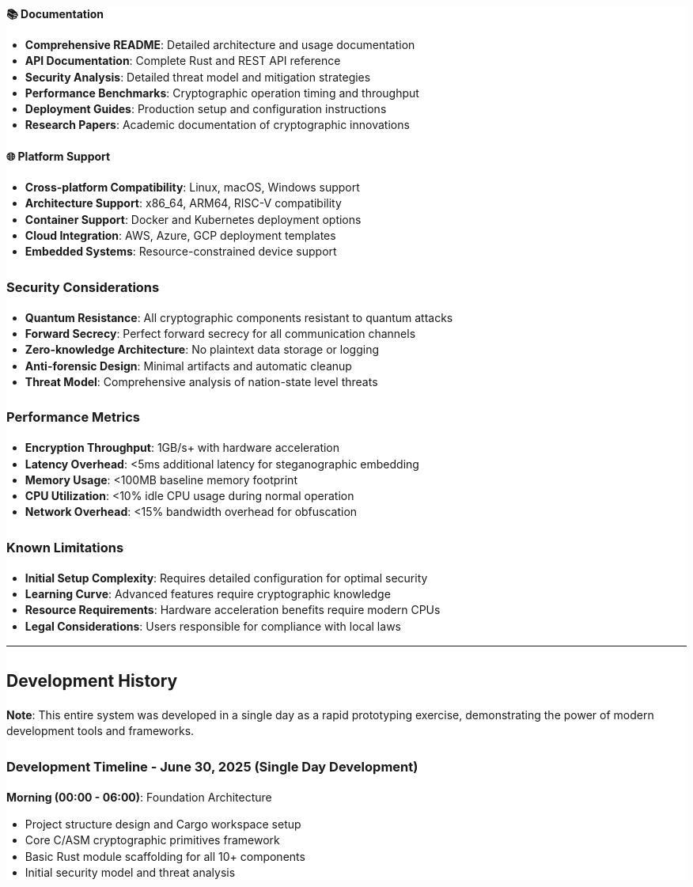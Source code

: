 #### 📚 Documentation
- **Comprehensive README**: Detailed architecture and usage documentation
- **API Documentation**: Complete Rust and REST API reference
- **Security Analysis**: Detailed threat model and mitigation strategies
- **Performance Benchmarks**: Cryptographic operation timing and throughput
- **Deployment Guides**: Production setup and configuration instructions
- **Research Papers**: Academic documentation of cryptographic innovations

#### 🌐 Platform Support
- **Cross-platform Compatibility**: Linux, macOS, Windows support
- **Architecture Support**: x86_64, ARM64, RISC-V compatibility
- **Container Support**: Docker and Kubernetes deployment options
- **Cloud Integration**: AWS, Azure, GCP deployment templates
- **Embedded Systems**: Resource-constrained device support

### Security Considerations
- **Quantum Resistance**: All cryptographic components resistant to quantum attacks
- **Forward Secrecy**: Perfect forward secrecy for all communication channels
- **Zero-knowledge Architecture**: No plaintext data storage or logging
- **Anti-forensic Design**: Minimal artifacts and automatic cleanup
- **Threat Model**: Comprehensive analysis of nation-state level threats

### Performance Metrics
- **Encryption Throughput**: 1GB/s+ with hardware acceleration
- **Latency Overhead**: <5ms additional latency for steganographic embedding
- **Memory Usage**: <100MB baseline memory footprint
- **CPU Utilization**: <10% idle CPU usage during normal operation
- **Network Overhead**: <15% bandwidth overhead for obfuscation

### Known Limitations
- **Initial Setup Complexity**: Requires detailed configuration for optimal security
- **Learning Curve**: Advanced features require cryptographic knowledge
- **Resource Requirements**: Hardware acceleration benefits require modern CPUs
- **Legal Considerations**: Users responsible for compliance with local laws

---

## Development History

**Note**: This entire system was developed in a single day as a rapid prototyping exercise, demonstrating the power of modern development tools and frameworks.

### Development Timeline - June 30, 2025 (Single Day Development)

**Morning (00:00 - 06:00)**: Foundation Architecture
- Project structure design and Cargo workspace setup
- Core C/ASM cryptographic primitives framework
- Basic Rust module scaffolding for all 10+ components
- Initial security model and threat analysis
